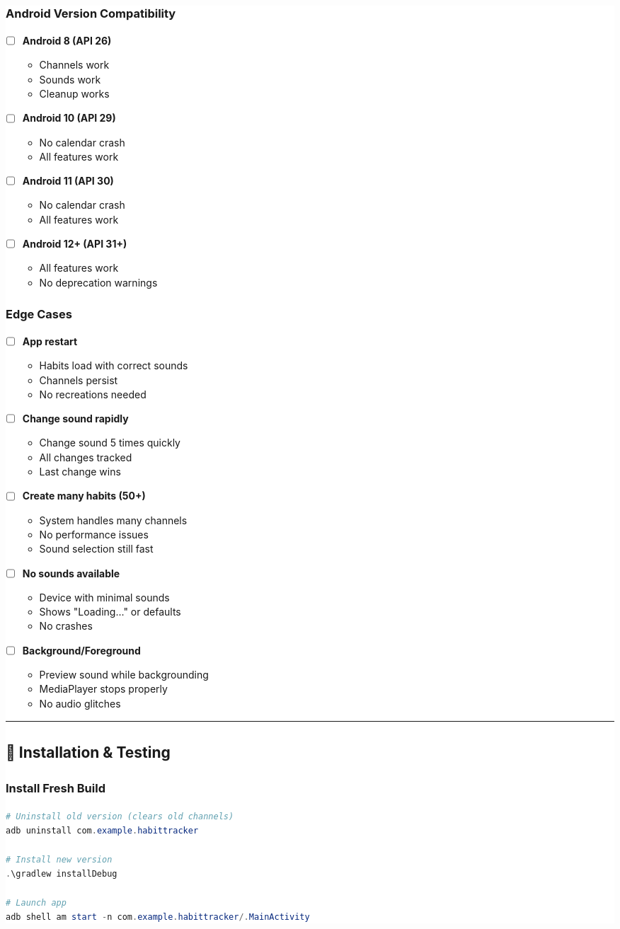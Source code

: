 ### Android Version Compatibility
- [ ] **Android 8 (API 26)**
  - Channels work
  - Sounds work
  - Cleanup works

- [ ] **Android 10 (API 29)**
  - No calendar crash
  - All features work

- [ ] **Android 11 (API 30)**
  - No calendar crash
  - All features work

- [ ] **Android 12+ (API 31+)**
  - All features work
  - No deprecation warnings

### Edge Cases
- [ ] **App restart**
  - Habits load with correct sounds
  - Channels persist
  - No recreations needed

- [ ] **Change sound rapidly**
  - Change sound 5 times quickly
  - All changes tracked
  - Last change wins

- [ ] **Create many habits (50+)**
  - System handles many channels
  - No performance issues
  - Sound selection still fast

- [ ] **No sounds available**
  - Device with minimal sounds
  - Shows "Loading..." or defaults
  - No crashes

- [ ] **Background/Foreground**
  - Preview sound while backgrounding
  - MediaPlayer stops properly
  - No audio glitches

---

## 📱 Installation & Testing

### Install Fresh Build
```powershell
# Uninstall old version (clears old channels)
adb uninstall com.example.habittracker

# Install new version
.\gradlew installDebug

# Launch app
adb shell am start -n com.example.habittracker/.MainActivity
```
